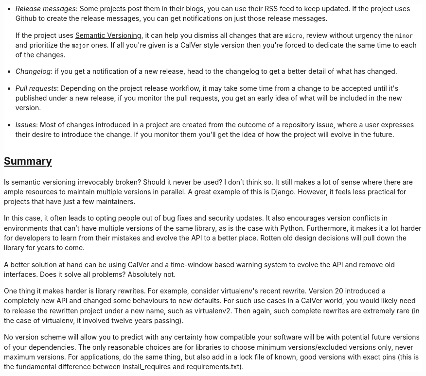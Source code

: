 * *Release messages*: Some projects post them in their blogs, you can use
    their RSS feed to keep updated. If the project uses Github to create the
    release messages, you can get notifications on just those release messages.

    If the project uses [Semantic Versioning](semantic_versioning.md), it can
    help you dismiss all changes that are `micro`, review without urgency the
    `minor` and prioritize the `major` ones. If all you're given is a CalVer
    style version then you're forced to dedicate the same time to each of the
    changes.

* *Changelog*: if you get a notification of a new release, head to the changelog
    to get a better detail of what has changed.

* *Pull requests*: Depending on the project release workflow, it may
    take some time from a change to be accepted until it's published under a new
    release, if you monitor the pull requests, you get an early idea of what
    will be included in the new version.

* *Issues*: Most of changes introduced in a project are created from the outcome
    of a repository issue, where a user expresses their desire to introduce the
    change. If you monitor them you'll get the idea of how the project will
    evolve in the future.

## [Summary](https://bernat.tech/posts/version-numbers/#summary)

Is semantic versioning irrevocably broken? Should it never be used? I don’t
think so. It still makes a lot of sense where there are ample resources to
maintain multiple versions in parallel. A great example of this is Django.
However, it feels less practical for projects that have just a few maintainers.

In this case, it often leads to opting people out of bug fixes and security
updates. It also encourages version conflicts in environments that can’t have
multiple versions of the same library, as is the case with Python. Furthermore,
it makes it a lot harder for developers to learn from their mistakes and evolve
the API to a better place. Rotten old design decisions will pull down the
library for years to come.

A better solution at hand can be using CalVer and a time-window based warning
system to evolve the API and remove old interfaces. Does it solve all problems?
Absolutely not.

One thing it makes harder is library rewrites. For example, consider
virtualenv's recent rewrite. Version 20 introduced a completely new API and
changed some behaviours to new defaults. For such use cases in a CalVer world,
you would likely need to release the rewritten project under a new name, such as
virtualenv2. Then again, such complete rewrites are extremely rare (in the case
of virtualenv, it involved twelve years passing).

No version scheme will allow you to predict with any certainty how compatible
your software will be with potential future versions of your dependencies. The
only reasonable choices are for libraries to choose minimum versions/excluded
versions only, never maximum versions. For applications, do the same thing, but
also add in a lock file of known, good versions with exact pins (this is the
fundamental difference between install_requires and requirements.txt).
